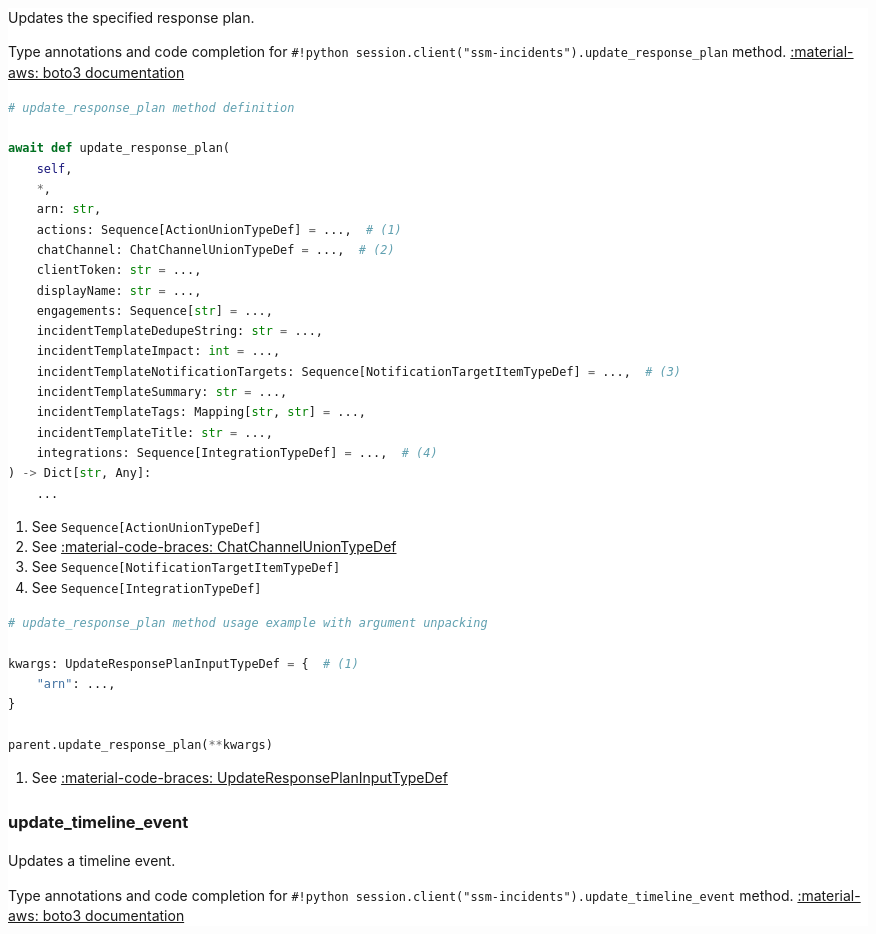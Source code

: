 Updates the specified response plan.

Type annotations and code completion for `#!python session.client("ssm-incidents").update_response_plan` method.
[:material-aws: boto3 documentation](https://boto3.amazonaws.com/v1/documentation/api/latest/reference/services/ssm-incidents.html#SSMIncidents.Client)

```python
# update_response_plan method definition

await def update_response_plan(
    self,
    *,
    arn: str,
    actions: Sequence[ActionUnionTypeDef] = ...,  # (1)
    chatChannel: ChatChannelUnionTypeDef = ...,  # (2)
    clientToken: str = ...,
    displayName: str = ...,
    engagements: Sequence[str] = ...,
    incidentTemplateDedupeString: str = ...,
    incidentTemplateImpact: int = ...,
    incidentTemplateNotificationTargets: Sequence[NotificationTargetItemTypeDef] = ...,  # (3)
    incidentTemplateSummary: str = ...,
    incidentTemplateTags: Mapping[str, str] = ...,
    incidentTemplateTitle: str = ...,
    integrations: Sequence[IntegrationTypeDef] = ...,  # (4)
) -> Dict[str, Any]:
    ...
```

1. See `Sequence[ActionUnionTypeDef]`
2. See [:material-code-braces: ChatChannelUnionTypeDef](#chatchanneluniontypedef)
3. See `Sequence[NotificationTargetItemTypeDef]`
4. See `Sequence[IntegrationTypeDef]`


```python
# update_response_plan method usage example with argument unpacking

kwargs: UpdateResponsePlanInputTypeDef = {  # (1)
    "arn": ...,
}

parent.update_response_plan(**kwargs)
```

1. See [:material-code-braces: UpdateResponsePlanInputTypeDef](./type_defs.md#updateresponseplaninputtypedef)

### update\_timeline\_event

Updates a timeline event.

Type annotations and code completion for `#!python session.client("ssm-incidents").update_timeline_event` method.
[:material-aws: boto3 documentation](https://boto3.amazonaws.com/v1/documentation/api/latest/reference/services/ssm-incidents.html#SSMIncidents.Client)
